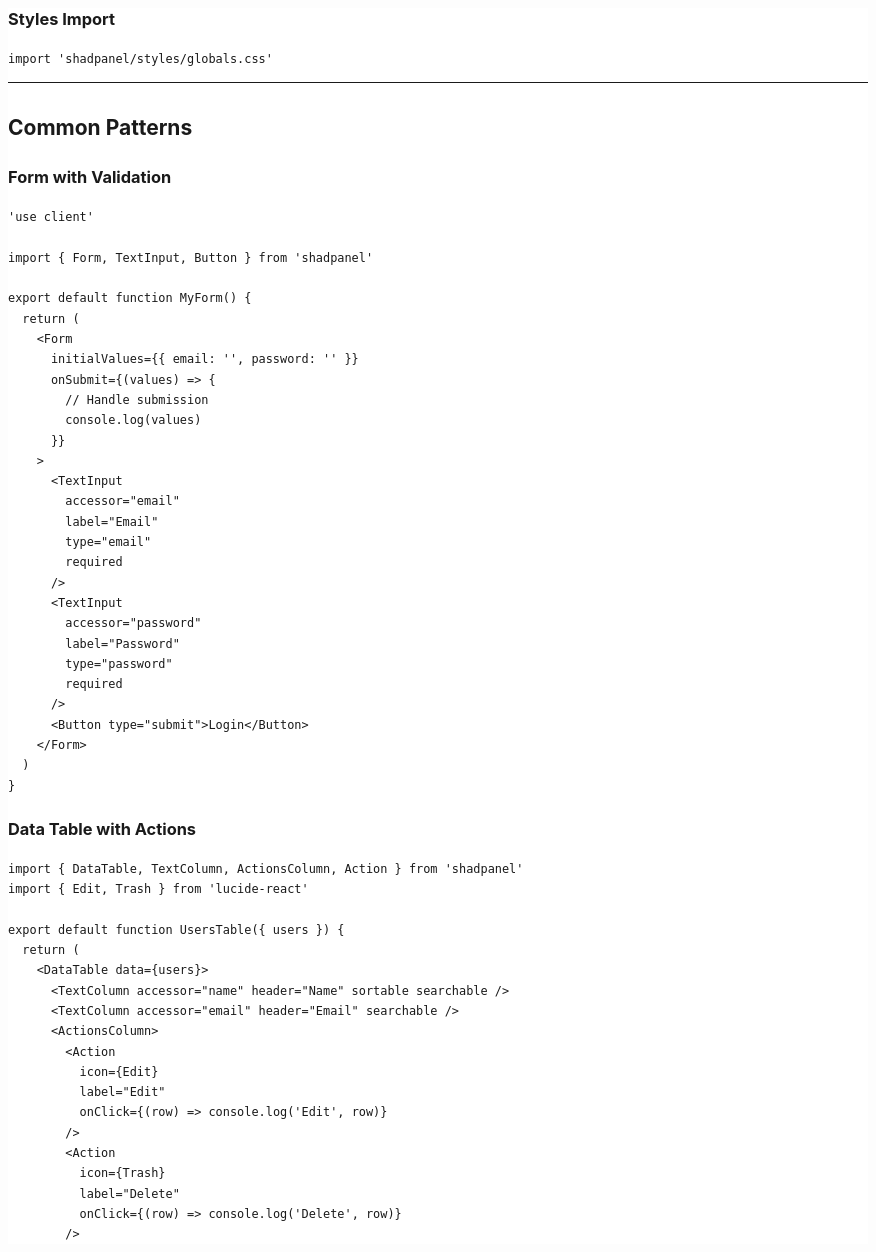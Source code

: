 ### Styles Import
```tsx
import 'shadpanel/styles/globals.css'
```

---

## Common Patterns

### Form with Validation
```tsx
'use client'

import { Form, TextInput, Button } from 'shadpanel'

export default function MyForm() {
  return (
    <Form
      initialValues={{ email: '', password: '' }}
      onSubmit={(values) => {
        // Handle submission
        console.log(values)
      }}
    >
      <TextInput
        accessor="email"
        label="Email"
        type="email"
        required
      />
      <TextInput
        accessor="password"
        label="Password"
        type="password"
        required
      />
      <Button type="submit">Login</Button>
    </Form>
  )
}
```

### Data Table with Actions
```tsx
import { DataTable, TextColumn, ActionsColumn, Action } from 'shadpanel'
import { Edit, Trash } from 'lucide-react'

export default function UsersTable({ users }) {
  return (
    <DataTable data={users}>
      <TextColumn accessor="name" header="Name" sortable searchable />
      <TextColumn accessor="email" header="Email" searchable />
      <ActionsColumn>
        <Action
          icon={Edit}
          label="Edit"
          onClick={(row) => console.log('Edit', row)}
        />
        <Action
          icon={Trash}
          label="Delete"
          onClick={(row) => console.log('Delete', row)}
        />
```